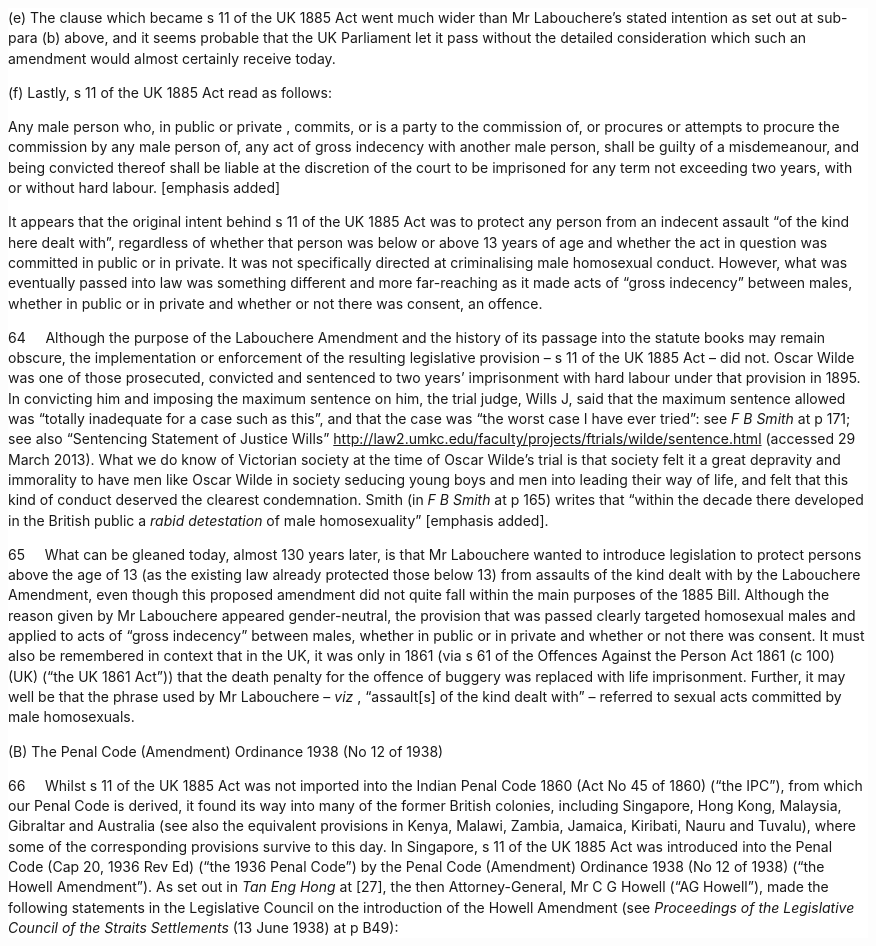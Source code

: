  (e) The clause which became s 11 of the UK 1885 Act went much wider than Mr Labouchere’s stated intention as set out at sub-para (b) above, and it seems probable that the UK Parliament let it pass without the detailed consideration which such an amendment would almost certainly receive today. 

 (f) Lastly, s 11 of the UK 1885 Act read as follows: 

 Any male person who, in public or private , commits, or is a party to the commission of, or procures or attempts to procure the commission by any male person of, any act of gross indecency with another male person, shall be guilty of a misdemeanour, and being convicted thereof shall be liable at the discretion of the court to be imprisoned for any term not exceeding two years, with or without hard labour. [emphasis added] 

It appears that the original intent behind s 11 of the UK 1885 Act was to protect any person from an indecent assault “of the kind here dealt with”, regardless of whether that person was below or above 13 years of age and whether the act in question was committed in public or in private. It was not specifically directed at criminalising male homosexual conduct. However, what was eventually passed into law was something different and more far-reaching as it made acts of “gross indecency” between males, whether in public or in private and whether or not there was consent, an offence. 


64     Although the purpose of the Labouchere Amendment and the history of its passage into the statute books may remain obscure, the implementation or enforcement of the resulting legislative provision – s 11 of the UK 1885 Act – did not. Oscar Wilde was one of those prosecuted, convicted and sentenced to two years’ imprisonment with hard labour under that provision in 1895. In convicting him and imposing the maximum sentence on him, the trial judge, Wills J, said that the maximum sentence allowed was “totally inadequate for a case such as this”, and that the case was “the worst case I have ever tried”: see _F B Smith_ at p 171; see also “Sentencing Statement of Justice Wills” <http://law2.umkc.edu/faculty/projects/ftrials/wilde/sentence.html> (accessed 29 March 2013). What we do know of Victorian society at the time of Oscar Wilde’s trial is that society felt it a great depravity and immorality to have men like Oscar Wilde in society seducing young boys and men into leading their way of life, and felt that this kind of conduct deserved the clearest condemnation. Smith (in _F B Smith_ at p 165) writes that “within the decade there developed in the British public a _rabid detestation_ of male homosexuality” [emphasis added]. 

65     What can be gleaned today, almost 130 years later, is that Mr Labouchere wanted to introduce legislation to protect persons above the age of 13 (as the existing law already protected those below 13) from assaults of the kind dealt with by the Labouchere Amendment, even though this proposed amendment did not quite fall within the main purposes of the 1885 Bill. Although the reason given by Mr Labouchere appeared gender-neutral, the provision that was passed clearly targeted homosexual males and applied to acts of “gross indecency” between males, whether in public or in private and whether or not there was consent. It must also be remembered in context that in the UK, it was only in 1861 (via s 61 of the Offences Against the Person Act 1861 (c 100) (UK) (“the UK 1861 Act”)) that the death penalty for the offence of buggery was replaced with life imprisonment. Further, it may well be that the phrase used by Mr Labouchere – _viz_ , “assault[s] of the kind dealt with” – referred to sexual acts committed by male homosexuals. 

(B) The Penal Code (Amendment) Ordinance 1938 (No 12 of 1938) 

66     Whilst s 11 of the UK 1885 Act was not imported into the Indian Penal Code 1860 (Act No 45 of 1860) (“the IPC”), from which our Penal Code is derived, it found its way into many of the former British colonies, including Singapore, Hong Kong, Malaysia, Gibraltar and Australia (see also the equivalent provisions in Kenya, Malawi, Zambia, Jamaica, Kiribati, Nauru and Tuvalu), where some of the corresponding provisions survive to this day. In Singapore, s 11 of the UK 1885 Act was introduced into the Penal Code (Cap 20, 1936 Rev Ed) (“the 1936 Penal Code”) by the Penal Code (Amendment) Ordinance 1938 (No 12 of 1938) (“the Howell Amendment”). As set out in _Tan Eng Hong_ at [27], the then Attorney-General, Mr C G Howell (“AG Howell”), made the following statements in the Legislative Council on the introduction of the Howell Amendment (see _Proceedings of the Legislative Council of the Straits Settlements_ (13 June 1938) at p B49): 
